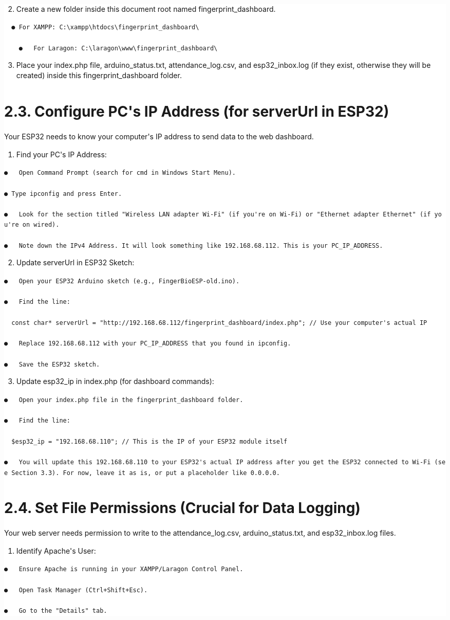   2.	Create a new folder inside this document root named fingerprint_dashboard.

      ●	For XAMPP: C:\xampp\htdocs\fingerprint_dashboard\

    	●	For Laragon: C:\laragon\www\fingerprint_dashboard\

  3.	Place your index.php file, arduino_status.txt, attendance_log.csv, and esp32_inbox.log (if they exist, otherwise they will be created) inside this fingerprint_dashboard folder.

# 2.3. Configure PC's IP Address (for serverUrl in ESP32)
Your ESP32 needs to know your computer's IP address to send data to the web dashboard.

  1.	Find your PC's IP Address:

    ●	Open Command Prompt (search for cmd in Windows Start Menu).

    ● Type ipconfig and press Enter.

    ●	Look for the section titled "Wireless LAN adapter Wi-Fi" (if you're on Wi-Fi) or "Ethernet adapter Ethernet" (if you're on wired).

    ●	Note down the IPv4 Address. It will look something like 192.168.68.112. This is your PC_IP_ADDRESS.

  2.	Update serverUrl in ESP32 Sketch:

    ●	Open your ESP32 Arduino sketch (e.g., FingerBioESP-old.ino).

    ●	Find the line:

      const char* serverUrl = "http://192.168.68.112/fingerprint_dashboard/index.php"; // Use your computer's actual IP

    ●	Replace 192.168.68.112 with your PC_IP_ADDRESS that you found in ipconfig.

    ●	Save the ESP32 sketch.

  3.	Update esp32_ip in index.php (for dashboard commands):

    ●	Open your index.php file in the fingerprint_dashboard folder.

    ●	Find the line:

      $esp32_ip = "192.168.68.110"; // This is the IP of your ESP32 module itself

    ●	You will update this 192.168.68.110 to your ESP32's actual IP address after you get the ESP32 connected to Wi-Fi (see Section 3.3). For now, leave it as is, or put a placeholder like 0.0.0.0.


# 2.4. Set File Permissions (Crucial for Data Logging)
Your web server needs permission to write to the attendance_log.csv, arduino_status.txt, and esp32_inbox.log files.

  1.	Identify Apache's User:

    ●	Ensure Apache is running in your XAMPP/Laragon Control Panel.

    ●	Open Task Manager (Ctrl+Shift+Esc).

    ●	Go to the "Details" tab.
    